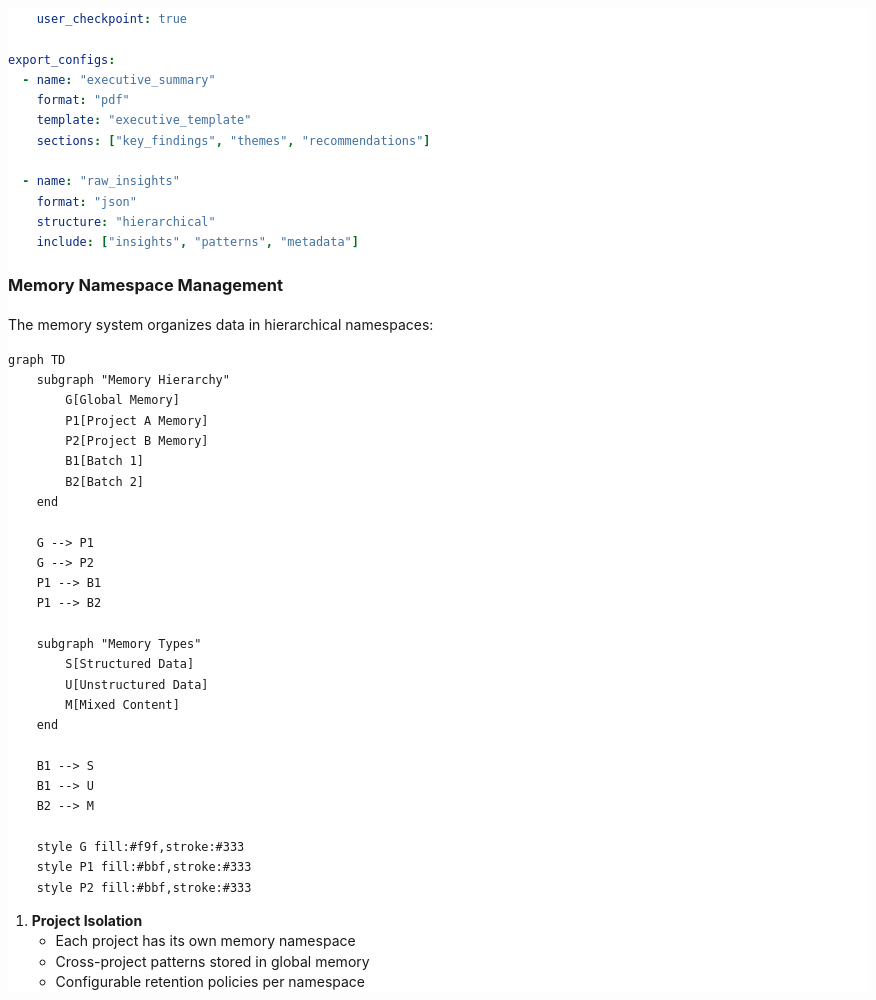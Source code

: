 ```yaml
    user_checkpoint: true

export_configs:
  - name: "executive_summary"
    format: "pdf"
    template: "executive_template"
    sections: ["key_findings", "themes", "recommendations"]
  
  - name: "raw_insights"
    format: "json"
    structure: "hierarchical"
    include: ["insights", "patterns", "metadata"]
```

### Memory Namespace Management

The memory system organizes data in hierarchical namespaces:

```mermaid
graph TD
    subgraph "Memory Hierarchy"
        G[Global Memory]
        P1[Project A Memory]
        P2[Project B Memory]
        B1[Batch 1]
        B2[Batch 2]
    end
    
    G --> P1
    G --> P2
    P1 --> B1
    P1 --> B2
    
    subgraph "Memory Types"
        S[Structured Data]
        U[Unstructured Data]
        M[Mixed Content]
    end
    
    B1 --> S
    B1 --> U
    B2 --> M
    
    style G fill:#f9f,stroke:#333
    style P1 fill:#bbf,stroke:#333
    style P2 fill:#bbf,stroke:#333
```

1. **Project Isolation**
   - Each project has its own memory namespace
   - Cross-project patterns stored in global memory
   - Configurable retention policies per namespace
